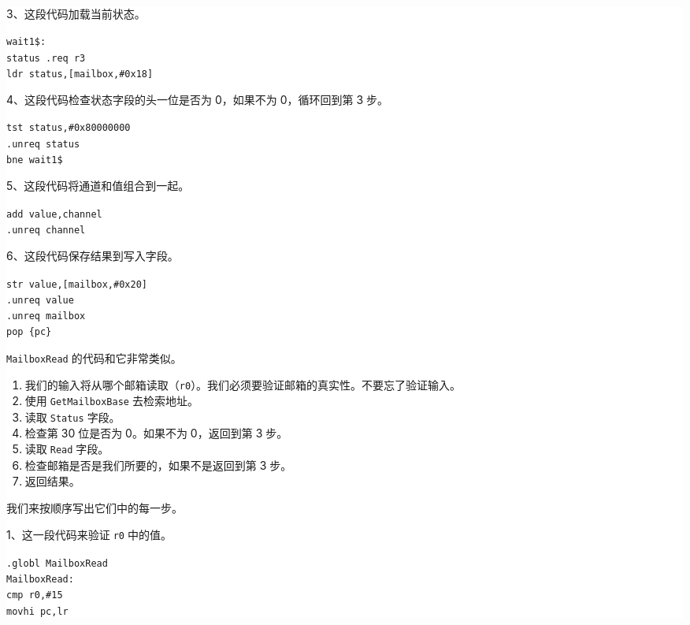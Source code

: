 3、这段代码加载当前状态。



```
wait1$:
status .req r3
ldr status,[mailbox,#0x18]
```

4、这段代码检查状态字段的头一位是否为 0，如果不为 0，循环回到第 3 步。



```
tst status,#0x80000000
.unreq status
bne wait1$
```

5、这段代码将通道和值组合到一起。



```
add value,channel
.unreq channel
```

6、这段代码保存结果到写入字段。



```
str value,[mailbox,#0x20]
.unreq value
.unreq mailbox
pop {pc}
```

`MailboxRead` 的代码和它非常类似。


1. 我们的输入将从哪个邮箱读取（`r0`）。我们必须要验证邮箱的真实性。不要忘了验证输入。
2. 使用 `GetMailboxBase` 去检索地址。
3. 读取 `Status` 字段。
4. 检查第 30 位是否为 0。如果不为 0，返回到第 3 步。
5. 读取 `Read` 字段。
6. 检查邮箱是否是我们所要的，如果不是返回到第 3 步。
7. 返回结果。


我们来按顺序写出它们中的每一步。


1、这一段代码来验证 `r0` 中的值。



```
.globl MailboxRead
MailboxRead:
cmp r0,#15
movhi pc,lr
```
